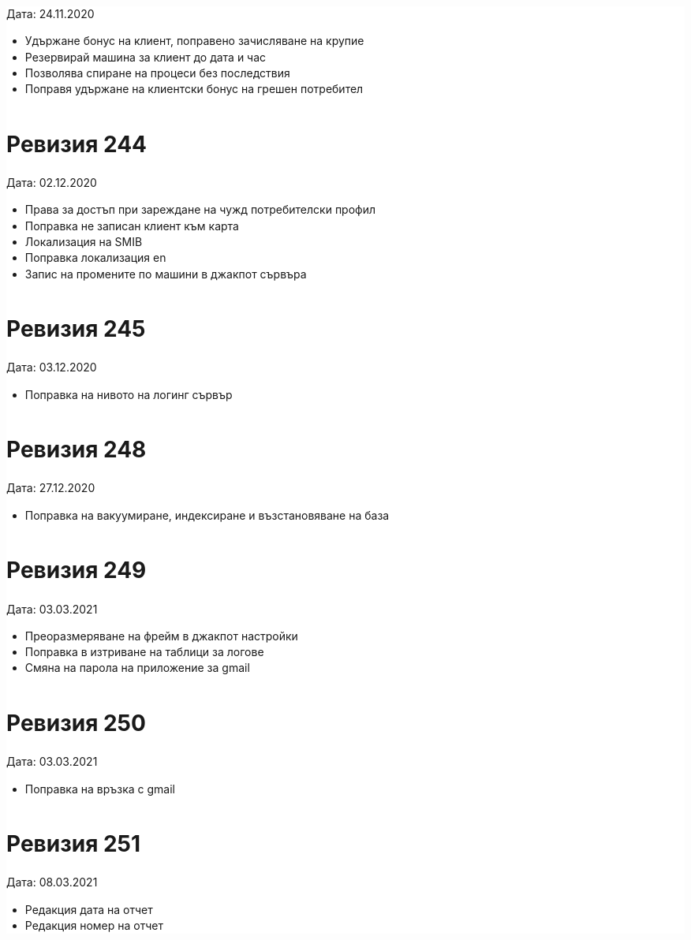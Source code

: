 Дата: 24.11.2020

* Удържане бонус на клиент, поправено зачисляване на крупие
* Резервирай машина за клиент до дата и час
* Позволява спиране на процеси без последствия
* Поправя удържане на клиентски бонус на грешен потребител

# Ревизия 244

Дата: 02.12.2020

* Права за достъп при зареждане на чужд потребителски профил
* Поправка не записан клиент към карта
* Локализация на SMIB
* Поправка локализация en
* Запис на промените по машини в джакпот сървъра

# Ревизия 245

Дата: 03.12.2020

* Поправка на нивото на логинг сървър

# Ревизия 248

Дата: 27.12.2020

* Поправка на вакуумиране, индексиране и възстановяване на база

# Ревизия 249

Дата: 03.03.2021

* Преоразмеряване на фрейм в джакпот настройки
* Поправка в изтриване на таблици за логове
* Смяна на парола на приложение за gmail

# Ревизия 250

Дата: 03.03.2021

* Поправка на връзка с gmail

# Ревизия 251

Дата: 08.03.2021

* Редaкция дата на отчет
* Редакция номер на отчет
